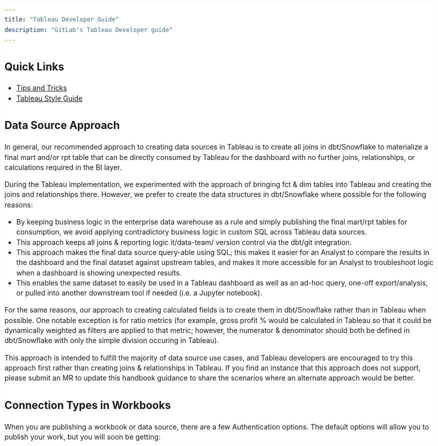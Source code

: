 ```yaml
---
title: "Tableau Developer Guide"
description: "GitLab's Tableau Developer guide"
---
```

## Quick Links

- [Tips and Tricks](/handbook/enterprise-data/platform/tableau/tableau-developer-guide/tips-and-tricks-for-developers/)
- [Tableau Style Guide](handbook.gitlab.com/handbook/enterprise-data/platform/tableau/tableau-developer-guide/tableau-style-guide/)

## Data Source Approach

In general, our recommended approach to creating data sources in Tableau is to create all joins in dbt/Snowflake to materialize a final mart and/or rpt table that can be directly consumed by Tableau for the dashboard with no further joins, relationships, or calculations required in the BI layer.

During the Tableau implementation, we experimented with the approach of bringing fct & dim tables into Tableau and creating the joins and relationships there. However, we prefer to create the data structures in dbt/Snowflake where possible for the following reasons:

- By keeping business logic in the enterprise data warehouse as a rule and simply publishing the final mart/rpt tables for consumption, we avoid applying contradictory business logic in custom SQL across Tableau data sources.
- This approach keeps all joins & reporting logic it/data-team/ version control via the dbt/git integration.
- This approach makes the final data source query-able using SQL; this makes it easier for an Analyst to compare the results in the dashboard and the final dataset against upstream tables, and makes it more accessible for an Analyst to troubleshoot logic when a dashboard is showing unexpected results.
- This enables the same dataset to easily be used in a Tableau dashboard as well as an ad-hoc query, one-off export/analysis, or pulled into another downstream tool if needed (i.e. a Jupyter notebook).

For the same reasons, our approach to creating calculated fields is to create them in dbt/Snowflake rather than in Tableau when possible. One notable exception is for ratio metrics (for example, gross profit % would be calculated in Tableau so that it could be dynamically weighted as filters are applied to that metric; however, the numerator & denominator should both be defined in dbt/Snowflake with only the simple division occuring in Tableau).

This approach is intended to fulfill the majority of data source use cases, and Tableau developers are encouraged to try this approach first rather than creating joins & relationships in Tableau. If you find an instance that this approach does not support, please submit an MR to update this handbook guidance to share the scenarios where an alternate approach would be better.

## Connection Types in Workbooks

When you are publishing a workbook or data source, there are a few Authentication options. The default options will allow you to publish your work, but you will soon be getting:
